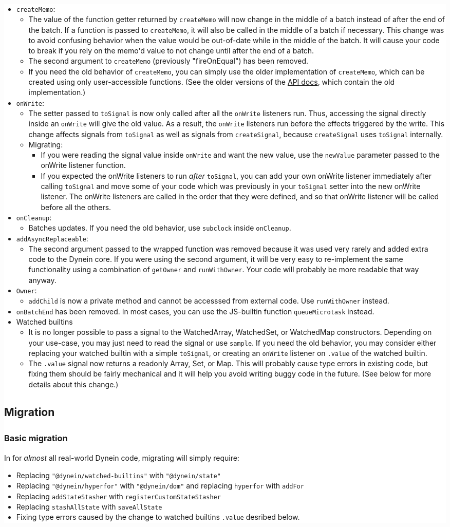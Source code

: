 * `createMemo`:
	* The value of the function getter returned by `createMemo` will now change in the middle of a batch instead of after the end of the batch. If a function is passed to `createMemo`, it will also be called in the middle of a batch if necessary. This change was to avoid confusing behavior when the value would be out-of-date while in the middle of the batch. It will cause your code to break if you rely on the memo'd value to not change until after the end of a batch.
	* The second argument to `createMemo` (previously "fireOnEqual") has been removed.
	* If you need the old behavior of `createMemo`, you can simply use the older implementation of `createMemo`, which can be created using only user-accessible functions. (See the older versions of the [API docs](docs/API.md), which contain the old implementation.)
* `onWrite`:
	* The setter passed to `toSignal` is now only called after all the `onWrite` listeners run. Thus, accessing the signal directly inside an `onWrite` will give the old value. As a result, the `onWrite` listeners run before the effects triggered by the write. This change affects signals from `toSignal` as well as signals from `createSignal`, because `createSignal` uses `toSignal` internally.
	* Migrating:
		* If you were reading the signal value inside `onWrite` and want the new value, use the `newValue` parameter passed to the onWrite listener function.
		* If you expected the onWrite listeners to run _after_ `toSignal`, you can add your own onWrite listener immediately after calling `toSignal` and move some of your code which was previously in your `toSignal` setter into the new onWrite listener. The onWrite listeners are called in the order that they were defined, and so that onWrite listener will be called before all the others.
* `onCleanup`:
	* Batches updates. If you need the old behavior, use `subclock` inside `onCleanup`.
* `addAsyncReplaceable`:
	* The second argument passed to the wrapped function was removed because it was used very rarely and added extra code to the Dynein core. If you were using the second argument, it will be very easy to re-implement the same functionality using a combination of `getOwner` and `runWithOwner`. Your code will probably be more readable that way anyway.
* `Owner`:
	* `addChild` is now a private method and cannot be accesssed from external code. Use `runWithOwner` instead.
* `onBatchEnd` has been removed. In most cases, you can use the JS-builtin function `queueMicrotask` instead.
* Watched builtins
	* It is no longer possible to pass a signal to the WatchedArray, WatchedSet, or WatchedMap constructors. Depending on your use-case, you may just need to read the signal or use `sample`. If you need the old behavior, you may consider either replacing your watched builtin with a simple `toSignal`, or creating an `onWrite` listener on `.value` of the watched builtin.
	* The `.value` signal now returns a readonly Array, Set, or Map. This will probably cause type errors in existing code, but fixing them should be fairly mechanical and it will help you avoid writing buggy code in the future. (See below for more details about this change.)

## Migration

### Basic migration

In for _almost_ all real-world Dynein code, migrating will simply require:

* Replacing `"@dynein/watched-builtins"` with `"@dynein/state"`
* Replacing `"@dynein/hyperfor"` with `"@dynein/dom"` and replacing `hyperfor` with `addFor`
* Replacing `addStateStasher` with `registerCustomStateStasher`
* Replacing `stashAllState` with `saveAllState`
* Fixing type errors caused by the change to watched builtins `.value` desribed below.
